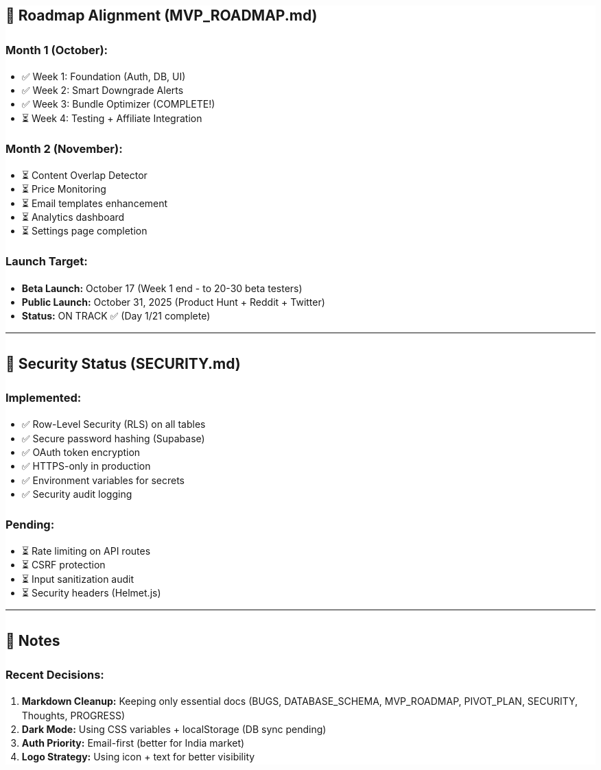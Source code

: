 
## 🎯 Roadmap Alignment (MVP_ROADMAP.md)

### Month 1 (October):

- ✅ Week 1: Foundation (Auth, DB, UI)
- ✅ Week 2: Smart Downgrade Alerts
- ✅ Week 3: Bundle Optimizer (COMPLETE!)
- ⏳ Week 4: Testing + Affiliate Integration

### Month 2 (November):

- ⏳ Content Overlap Detector
- ⏳ Price Monitoring
- ⏳ Email templates enhancement
- ⏳ Analytics dashboard
- ⏳ Settings page completion

### Launch Target:

- **Beta Launch:** October 17 (Week 1 end - to 20-30 beta testers)
- **Public Launch:** October 31, 2025 (Product Hunt + Reddit + Twitter)
- **Status:** ON TRACK ✅ (Day 1/21 complete)

---

## 🔐 Security Status (SECURITY.md)

### Implemented:

- ✅ Row-Level Security (RLS) on all tables
- ✅ Secure password hashing (Supabase)
- ✅ OAuth token encryption
- ✅ HTTPS-only in production
- ✅ Environment variables for secrets
- ✅ Security audit logging

### Pending:

- ⏳ Rate limiting on API routes
- ⏳ CSRF protection
- ⏳ Input sanitization audit
- ⏳ Security headers (Helmet.js)

---

## 📝 Notes

### Recent Decisions:

1. **Markdown Cleanup:** Keeping only essential docs (BUGS, DATABASE_SCHEMA, MVP_ROADMAP, PIVOT_PLAN, SECURITY, Thoughts, PROGRESS)
2. **Dark Mode:** Using CSS variables + localStorage (DB sync pending)
3. **Auth Priority:** Email-first (better for India market)
4. **Logo Strategy:** Using icon + text for better visibility
